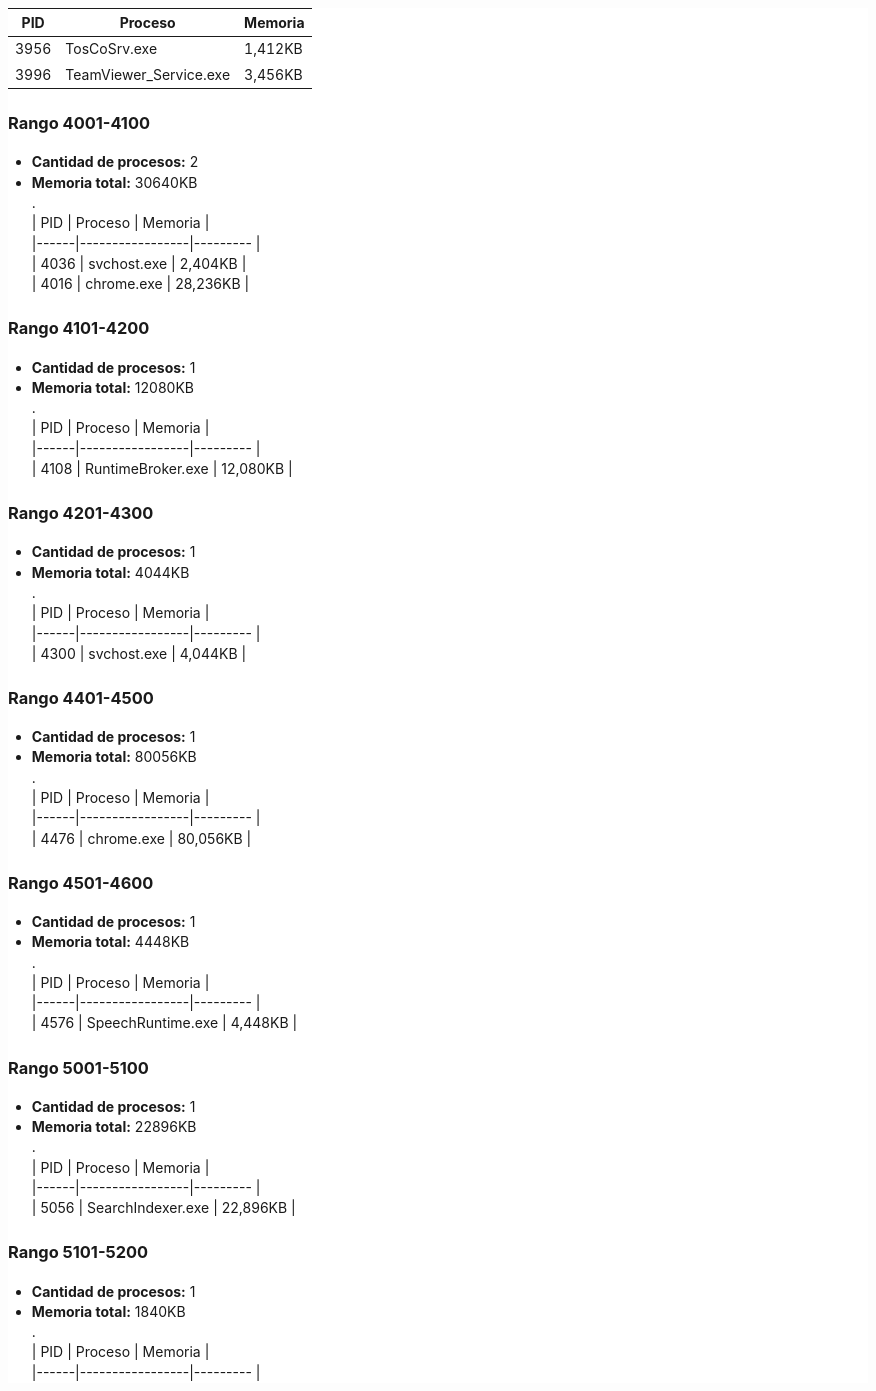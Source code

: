  | PID  | Proceso         | Memoria |        
  |------|-----------------|---------    |        	
  | 3956  | TosCoSrv.exe             | 1,412KB     |       
  | 3996  | TeamViewer_Service.exe             | 3,456KB     |       
### Rango 4001-4100  
- **Cantidad de procesos:** 2 
- **Memoria total:** 30640KB        
 .  
  | PID  | Proceso         | Memoria |        
  |------|-----------------|---------    |        	
  | 4036  | svchost.exe             | 2,404KB     |       
  | 4016  | chrome.exe             | 28,236KB     |       
### Rango 4101-4200  
- **Cantidad de procesos:** 1 
- **Memoria total:** 12080KB        
 .  
  | PID  | Proceso         | Memoria |        
  |------|-----------------|---------    |        	
  | 4108  | RuntimeBroker.exe             | 12,080KB     |       
### Rango 4201-4300  
- **Cantidad de procesos:** 1 
- **Memoria total:** 4044KB        
 .  
  | PID  | Proceso         | Memoria |        
  |------|-----------------|---------    |        	
  | 4300  | svchost.exe             | 4,044KB     |       
### Rango 4401-4500  
- **Cantidad de procesos:** 1 
- **Memoria total:** 80056KB        
 .  
  | PID  | Proceso         | Memoria |        
  |------|-----------------|---------    |        	
  | 4476  | chrome.exe             | 80,056KB     |       
### Rango 4501-4600  
- **Cantidad de procesos:** 1 
- **Memoria total:** 4448KB        
 .  
  | PID  | Proceso         | Memoria |        
  |------|-----------------|---------    |        	
  | 4576  | SpeechRuntime.exe             | 4,448KB     |       
### Rango 5001-5100  
- **Cantidad de procesos:** 1 
- **Memoria total:** 22896KB        
 .  
  | PID  | Proceso         | Memoria |        
  |------|-----------------|---------    |        	
  | 5056  | SearchIndexer.exe             | 22,896KB     |       
### Rango 5101-5200  
- **Cantidad de procesos:** 1 
- **Memoria total:** 1840KB        
 .  
  | PID  | Proceso         | Memoria |        
  |------|-----------------|---------    |        	